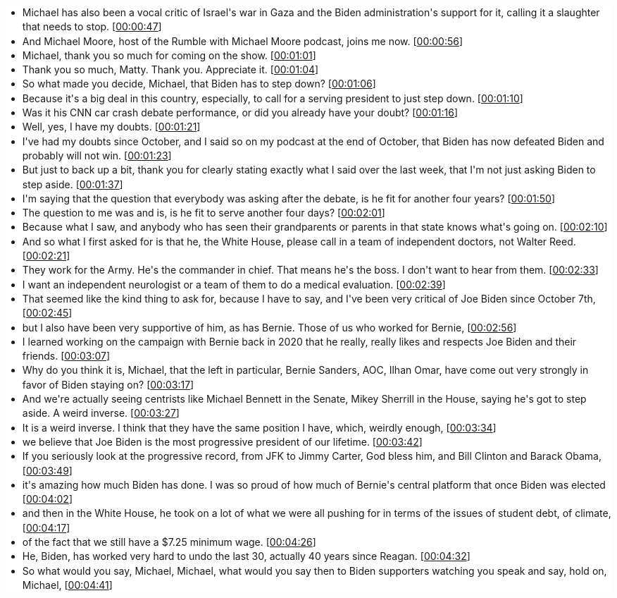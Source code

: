 *  Michael has also been a vocal critic of Israel's war in Gaza and the Biden administration's support for it, calling it a slaughter that needs to stop. [[00:00:47](https://www.youtube.com/watch?v=co-PB2sFyl4&t=47.0s)]
*  And Michael Moore, host of the Rumble with Michael Moore podcast, joins me now. [[00:00:56](https://www.youtube.com/watch?v=co-PB2sFyl4&t=56.0s)]
*  Michael, thank you so much for coming on the show. [[00:01:01](https://www.youtube.com/watch?v=co-PB2sFyl4&t=61.0s)]
*  Thank you so much, Matty. Thank you. Appreciate it. [[00:01:04](https://www.youtube.com/watch?v=co-PB2sFyl4&t=64.0s)]
*  So what made you decide, Michael, that Biden has to step down? [[00:01:06](https://www.youtube.com/watch?v=co-PB2sFyl4&t=66.0s)]
*  Because it's a big deal in this country, especially, to call for a serving president to just step down. [[00:01:10](https://www.youtube.com/watch?v=co-PB2sFyl4&t=70.0s)]
*  Was it his CNN car crash debate performance, or did you already have your doubt? [[00:01:16](https://www.youtube.com/watch?v=co-PB2sFyl4&t=76.0s)]
*  Well, yes, I have my doubts. [[00:01:21](https://www.youtube.com/watch?v=co-PB2sFyl4&t=81.0s)]
*  I've had my doubts since October, and I said so on my podcast at the end of October, that Biden has now defeated Biden and probably will not win. [[00:01:23](https://www.youtube.com/watch?v=co-PB2sFyl4&t=83.0s)]
*  But just to back up a bit, thank you for clearly stating exactly what I said over the last week, that I'm not just asking Biden to step aside. [[00:01:37](https://www.youtube.com/watch?v=co-PB2sFyl4&t=97.0s)]
*  I'm saying that the question that everybody was asking after the debate, is he fit for another four years? [[00:01:50](https://www.youtube.com/watch?v=co-PB2sFyl4&t=110.0s)]
*  The question to me was and is, is he fit to serve another four days? [[00:02:01](https://www.youtube.com/watch?v=co-PB2sFyl4&t=121.0s)]
*  Because what I saw, and anybody who has seen their grandparents or parents in that state knows what's going on. [[00:02:10](https://www.youtube.com/watch?v=co-PB2sFyl4&t=130.0s)]
*  And so what I first asked for is that he, the White House, please call in a team of independent doctors, not Walter Reed. [[00:02:21](https://www.youtube.com/watch?v=co-PB2sFyl4&t=141.0s)]
*  They work for the Army. He's the commander in chief. That means he's the boss. I don't want to hear from them. [[00:02:33](https://www.youtube.com/watch?v=co-PB2sFyl4&t=153.0s)]
*  I want an independent neurologist or a team of them to do a medical evaluation. [[00:02:39](https://www.youtube.com/watch?v=co-PB2sFyl4&t=159.0s)]
*  That seemed like the kind thing to ask for, because I have to say, and I've been very critical of Joe Biden since October 7th, [[00:02:45](https://www.youtube.com/watch?v=co-PB2sFyl4&t=165.0s)]
*  but I also have been very supportive of him, as has Bernie. Those of us who worked for Bernie, [[00:02:56](https://www.youtube.com/watch?v=co-PB2sFyl4&t=176.0s)]
*  I learned working on the campaign with Bernie back in 2020 that he really, really likes and respects Joe Biden and their friends. [[00:03:07](https://www.youtube.com/watch?v=co-PB2sFyl4&t=187.0s)]
*  Why do you think it is, Michael, that the left in particular, Bernie Sanders, AOC, Ilhan Omar, have come out very strongly in favor of Biden staying on? [[00:03:17](https://www.youtube.com/watch?v=co-PB2sFyl4&t=197.0s)]
*  And we're actually seeing centrists like Michael Bennett in the Senate, Mikey Sherrill in the House, saying he's got to step aside. A weird inverse. [[00:03:27](https://www.youtube.com/watch?v=co-PB2sFyl4&t=207.0s)]
*  It is a weird inverse. I think that they have the same position I have, which, weirdly enough, [[00:03:34](https://www.youtube.com/watch?v=co-PB2sFyl4&t=214.0s)]
*  we believe that Joe Biden is the most progressive president of our lifetime. [[00:03:42](https://www.youtube.com/watch?v=co-PB2sFyl4&t=222.0s)]
*  If you seriously look at the progressive record, from JFK to Jimmy Carter, God bless him, and Bill Clinton and Barack Obama, [[00:03:49](https://www.youtube.com/watch?v=co-PB2sFyl4&t=229.0s)]
*  it's amazing how much Biden has done. I was so proud of how much of Bernie's central platform that once Biden was elected [[00:04:02](https://www.youtube.com/watch?v=co-PB2sFyl4&t=242.0s)]
*  and then in the White House, he took on a lot of what we were all pushing for in terms of the issues of student debt, of climate, [[00:04:17](https://www.youtube.com/watch?v=co-PB2sFyl4&t=257.0s)]
*  of the fact that we still have a $7.25 minimum wage. [[00:04:26](https://www.youtube.com/watch?v=co-PB2sFyl4&t=266.0s)]
*  He, Biden, has worked very hard to undo the last 30, actually 40 years since Reagan. [[00:04:32](https://www.youtube.com/watch?v=co-PB2sFyl4&t=272.0s)]
*  So what would you say, Michael, Michael, what would you say then to Biden supporters watching you speak and say, hold on, Michael, [[00:04:41](https://www.youtube.com/watch?v=co-PB2sFyl4&t=281.0s)]